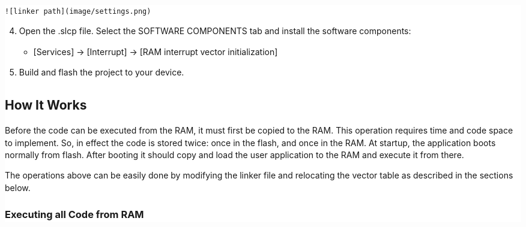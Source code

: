     ![linker path](image/settings.png)

4. Open the .slcp file. Select the SOFTWARE COMPONENTS tab and install the software components:

    - [Services] → [Interrupt] → [RAM interrupt vector initialization]

5. Build and flash the project to your device.

## How It Works ##

Before the code can be executed from the RAM, it must first be copied to the RAM. This operation requires time and code space to implement. So, in effect the code is stored twice: once in the flash, and once in the RAM.
At startup, the application boots normally from flash. After booting it should copy and load the user application to the RAM and execute it from there.

The operations above can be easily done by modifying the linker file and relocating the vector table as described in the sections below.

### Executing all Code from RAM ###
